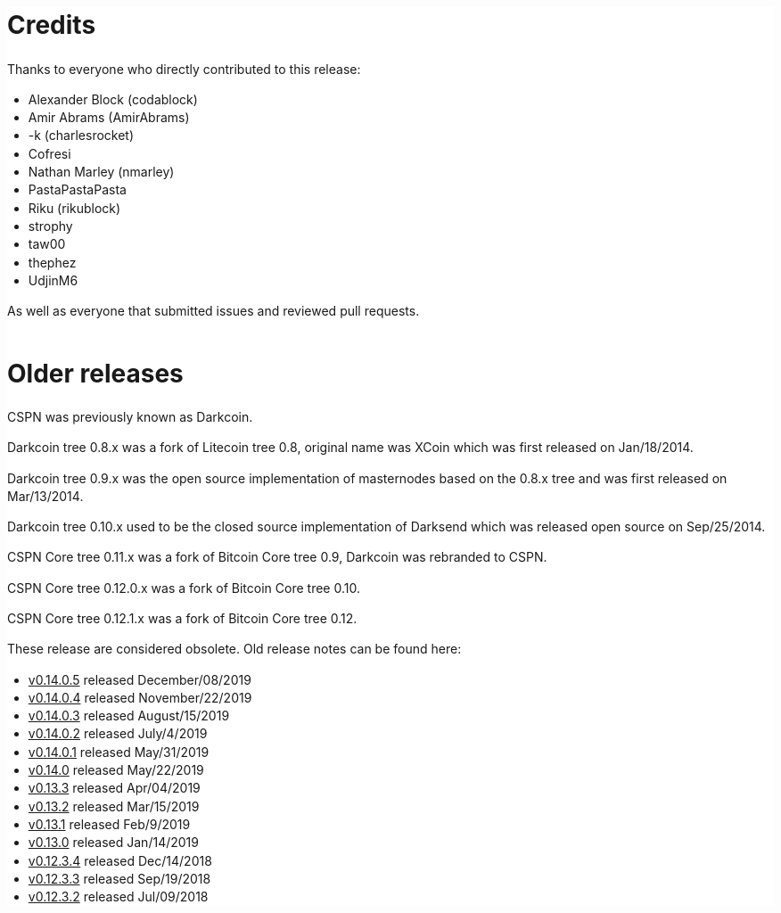 Credits
=======

Thanks to everyone who directly contributed to this release:

- Alexander Block (codablock)
- Amir Abrams (AmirAbrams)
- -k (charlesrocket)
- Cofresi
- Nathan Marley (nmarley)
- PastaPastaPasta
- Riku (rikublock)
- strophy
- taw00
- thephez
- UdjinM6

As well as everyone that submitted issues and reviewed pull requests.

Older releases
==============

CSPN was previously known as Darkcoin.

Darkcoin tree 0.8.x was a fork of Litecoin tree 0.8, original name was XCoin
which was first released on Jan/18/2014.

Darkcoin tree 0.9.x was the open source implementation of masternodes based on
the 0.8.x tree and was first released on Mar/13/2014.

Darkcoin tree 0.10.x used to be the closed source implementation of Darksend
which was released open source on Sep/25/2014.

CSPN Core tree 0.11.x was a fork of Bitcoin Core tree 0.9,
Darkcoin was rebranded to CSPN.

CSPN Core tree 0.12.0.x was a fork of Bitcoin Core tree 0.10.

CSPN Core tree 0.12.1.x was a fork of Bitcoin Core tree 0.12.

These release are considered obsolete. Old release notes can be found here:

- [v0.14.0.5](https://github.com/cspnpay/cspn/blob/master/doc/release-notes/cspn/release-notes-0.14.0.5.md) released December/08/2019
- [v0.14.0.4](https://github.com/cspnpay/cspn/blob/master/doc/release-notes/cspn/release-notes-0.14.0.4.md) released November/22/2019
- [v0.14.0.3](https://github.com/cspnpay/cspn/blob/master/doc/release-notes/cspn/release-notes-0.14.0.3.md) released August/15/2019
- [v0.14.0.2](https://github.com/cspnpay/cspn/blob/master/doc/release-notes/cspn/release-notes-0.14.0.2.md) released July/4/2019
- [v0.14.0.1](https://github.com/cspnpay/cspn/blob/master/doc/release-notes/cspn/release-notes-0.14.0.1.md) released May/31/2019
- [v0.14.0](https://github.com/cspnpay/cspn/blob/master/doc/release-notes/cspn/release-notes-0.14.0.md) released May/22/2019
- [v0.13.3](https://github.com/cspnpay/cspn/blob/master/doc/release-notes/cspn/release-notes-0.13.3.md) released Apr/04/2019
- [v0.13.2](https://github.com/cspnpay/cspn/blob/master/doc/release-notes/cspn/release-notes-0.13.2.md) released Mar/15/2019
- [v0.13.1](https://github.com/cspnpay/cspn/blob/master/doc/release-notes/cspn/release-notes-0.13.1.md) released Feb/9/2019
- [v0.13.0](https://github.com/cspnpay/cspn/blob/master/doc/release-notes/cspn/release-notes-0.13.0.md) released Jan/14/2019
- [v0.12.3.4](https://github.com/cspnpay/cspn/blob/master/doc/release-notes/cspn/release-notes-0.12.3.4.md) released Dec/14/2018
- [v0.12.3.3](https://github.com/cspnpay/cspn/blob/master/doc/release-notes/cspn/release-notes-0.12.3.3.md) released Sep/19/2018
- [v0.12.3.2](https://github.com/cspnpay/cspn/blob/master/doc/release-notes/cspn/release-notes-0.12.3.2.md) released Jul/09/2018